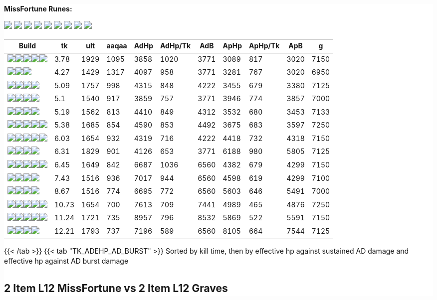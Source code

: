 

**MissFortune Runes:**


![](/Styles/Precision/PressTheAttack/PressTheAttack.png)
![](/Styles/Precision/Overheal.png)
![](/Styles/Precision/LegendBloodline/LegendBloodline.png)
![](/Styles/Precision/CoupDeGrace/CoupDeGrace.png)
![](/Styles/Sorcery/AbsoluteFocus/AbsoluteFocus.png)
![](/Styles/Sorcery/GatheringStorm/GatheringStorm.png)
![](/StatMods/StatModsAdaptiveForceIcon.png)
![](/StatMods/StatModsAdaptiveForceIcon.png)
![](/StatMods/StatModsArmorIcon.png)





 Build |tk|ult|aaqaa|AdHp|AdHp/Tk|AdB|ApHp|ApHp/Tk|ApB|g
-|-|-|-|-|-|-|-|-|-|-
![](/item/6672.png)![](/item/3033.png)![](/item/1055.png)![](/item/1036.png)![](/item/1036.png)|3.78|1929|1095|3858|1020|3771|3089|817|3020|7150
![](/item/3153.png)![](/item/3124.png)![](/item/1055.png)|4.27|1429|1317|4097|958|3771|3281|767|3020|6950
![](/item/6672.png)![](/item/6609.png)![](/item/1055.png)![](/item/1037.png)|5.09|1757|998|4315|848|4222|3455|679|3380|7125
![](/item/6672.png)![](/item/3091.png)![](/item/1055.png)![](/item/1036.png)|5.1|1540|917|3859|757|3771|3946|774|3857|7000
![](/item/6672.png)![](/item/3078.png)![](/item/1055.png)![](/item/1036.png)|5.19|1562|813|4410|849|4312|3532|680|3453|7133
![](/item/6672.png)![](/item/3071.png)![](/item/1055.png)![](/item/1036.png)![](/item/1036.png)|5.38|1685|854|4590|853|4492|3675|683|3597|7250
![](/item/6609.png)![](/item/3091.png)![](/item/1055.png)![](/item/1036.png)![](/item/1036.png)|6.03|1654|932|4319|716|4222|4418|732|4318|7150
![](/item/6672.png)![](/item/3156.png)![](/item/1055.png)![](/item/1037.png)|6.31|1829|901|4126|653|3771|6188|980|5805|7125
![](/item/6672.png)![](/item/3026.png)![](/item/1055.png)![](/item/1036.png)![](/item/1036.png)|6.45|1649|842|6687|1036|6560|4382|679|4299|7150
![](/item/3153.png)![](/item/3026.png)![](/item/1055.png)![](/item/1036.png)|7.43|1516|936|7017|944|6560|4598|619|4299|7100
![](/item/3026.png)![](/item/3091.png)![](/item/1055.png)![](/item/1036.png)|8.67|1516|774|6695|772|6560|5603|646|5491|7000
![](/item/3026.png)![](/item/3071.png)![](/item/1055.png)![](/item/1036.png)![](/item/1036.png)|10.73|1654|700|7613|709|7441|4989|465|4876|7250
![](/item/6673.png)![](/item/3026.png)![](/item/1055.png)![](/item/1036.png)![](/item/1036.png)|11.24|1721|735|8957|796|8532|5869|522|5591|7150
![](/item/3156.png)![](/item/3026.png)![](/item/1055.png)![](/item/1037.png)|12.21|1793|737|7196|589|6560|8105|664|7544|7125
{{< /tab >}}
{{< tab "TK_ADEHP_AD_BURST" >}}
Sorted by kill time, then by effective hp against sustained AD damage and effective hp against AD burst damage
## 2 Item L12 MissFortune vs 2 Item L12 Graves
